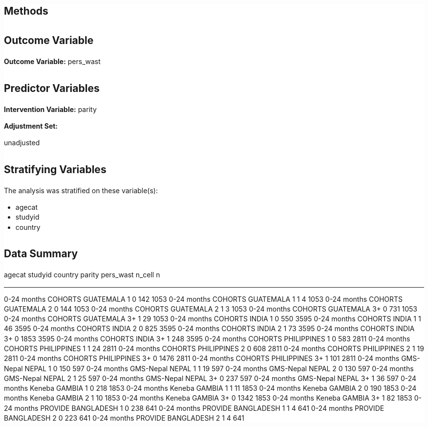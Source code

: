 





## Methods
## Outcome Variable

**Outcome Variable:** pers_wast

## Predictor Variables

**Intervention Variable:** parity

**Adjustment Set:**

unadjusted

## Stratifying Variables

The analysis was stratified on these variable(s):

* agecat
* studyid
* country

## Data Summary

agecat        studyid          country                        parity    pers_wast   n_cell      n
------------  ---------------  -----------------------------  -------  ----------  -------  -----
0-24 months   COHORTS          GUATEMALA                      1                 0      142   1053
0-24 months   COHORTS          GUATEMALA                      1                 1        4   1053
0-24 months   COHORTS          GUATEMALA                      2                 0      144   1053
0-24 months   COHORTS          GUATEMALA                      2                 1        3   1053
0-24 months   COHORTS          GUATEMALA                      3+                0      731   1053
0-24 months   COHORTS          GUATEMALA                      3+                1       29   1053
0-24 months   COHORTS          INDIA                          1                 0      550   3595
0-24 months   COHORTS          INDIA                          1                 1       46   3595
0-24 months   COHORTS          INDIA                          2                 0      825   3595
0-24 months   COHORTS          INDIA                          2                 1       73   3595
0-24 months   COHORTS          INDIA                          3+                0     1853   3595
0-24 months   COHORTS          INDIA                          3+                1      248   3595
0-24 months   COHORTS          PHILIPPINES                    1                 0      583   2811
0-24 months   COHORTS          PHILIPPINES                    1                 1       24   2811
0-24 months   COHORTS          PHILIPPINES                    2                 0      608   2811
0-24 months   COHORTS          PHILIPPINES                    2                 1       19   2811
0-24 months   COHORTS          PHILIPPINES                    3+                0     1476   2811
0-24 months   COHORTS          PHILIPPINES                    3+                1      101   2811
0-24 months   GMS-Nepal        NEPAL                          1                 0      150    597
0-24 months   GMS-Nepal        NEPAL                          1                 1       19    597
0-24 months   GMS-Nepal        NEPAL                          2                 0      130    597
0-24 months   GMS-Nepal        NEPAL                          2                 1       25    597
0-24 months   GMS-Nepal        NEPAL                          3+                0      237    597
0-24 months   GMS-Nepal        NEPAL                          3+                1       36    597
0-24 months   Keneba           GAMBIA                         1                 0      218   1853
0-24 months   Keneba           GAMBIA                         1                 1       11   1853
0-24 months   Keneba           GAMBIA                         2                 0      190   1853
0-24 months   Keneba           GAMBIA                         2                 1       10   1853
0-24 months   Keneba           GAMBIA                         3+                0     1342   1853
0-24 months   Keneba           GAMBIA                         3+                1       82   1853
0-24 months   PROVIDE          BANGLADESH                     1                 0      238    641
0-24 months   PROVIDE          BANGLADESH                     1                 1        4    641
0-24 months   PROVIDE          BANGLADESH                     2                 0      223    641
0-24 months   PROVIDE          BANGLADESH                     2                 1        4    641